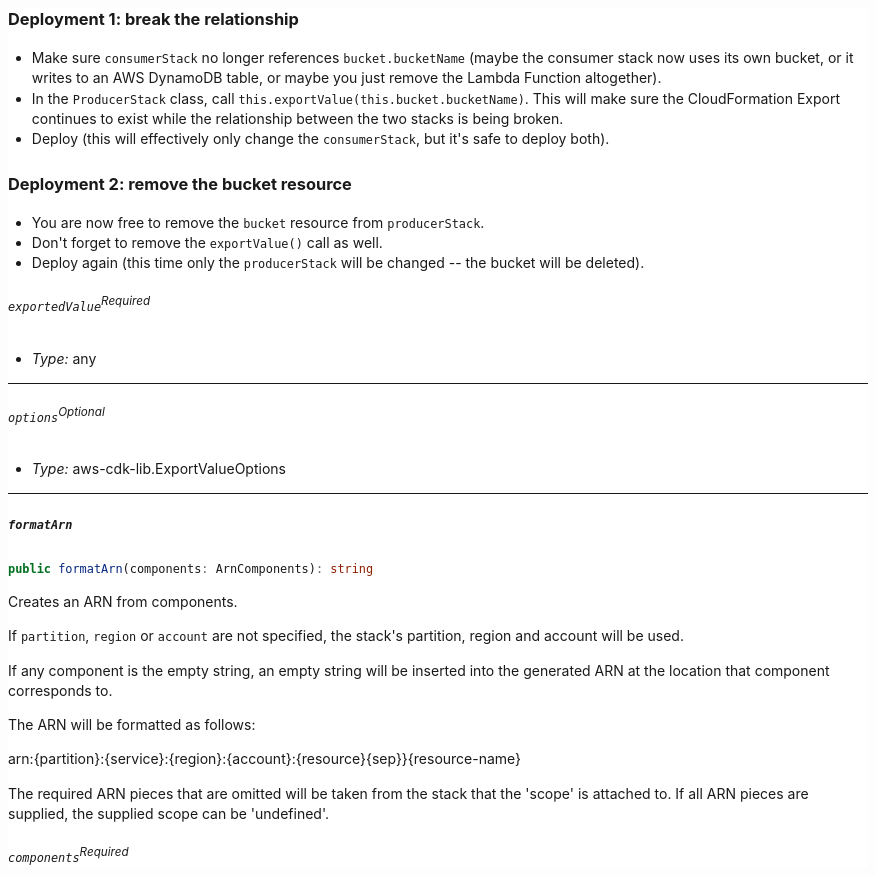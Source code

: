 ### Deployment 1: break the relationship

- Make sure `consumerStack` no longer references `bucket.bucketName` (maybe the consumer
   stack now uses its own bucket, or it writes to an AWS DynamoDB table, or maybe you just
   remove the Lambda Function altogether).
- In the `ProducerStack` class, call `this.exportValue(this.bucket.bucketName)`. This
   will make sure the CloudFormation Export continues to exist while the relationship
   between the two stacks is being broken.
- Deploy (this will effectively only change the `consumerStack`, but it's safe to deploy both).

### Deployment 2: remove the bucket resource

- You are now free to remove the `bucket` resource from `producerStack`.
- Don't forget to remove the `exportValue()` call as well.
- Deploy again (this time only the `producerStack` will be changed -- the bucket will be deleted).

###### `exportedValue`<sup>Required</sup> <a name="exportedValue" id="cdk-tagging-best-practices.CustomStack.exportValue.parameter.exportedValue"></a>

- *Type:* any

---

###### `options`<sup>Optional</sup> <a name="options" id="cdk-tagging-best-practices.CustomStack.exportValue.parameter.options"></a>

- *Type:* aws-cdk-lib.ExportValueOptions

---

##### `formatArn` <a name="formatArn" id="cdk-tagging-best-practices.CustomStack.formatArn"></a>

```typescript
public formatArn(components: ArnComponents): string
```

Creates an ARN from components.

If `partition`, `region` or `account` are not specified, the stack's
partition, region and account will be used.

If any component is the empty string, an empty string will be inserted
into the generated ARN at the location that component corresponds to.

The ARN will be formatted as follows:

   arn:{partition}:{service}:{region}:{account}:{resource}{sep}}{resource-name}

The required ARN pieces that are omitted will be taken from the stack that
the 'scope' is attached to. If all ARN pieces are supplied, the supplied scope
can be 'undefined'.

###### `components`<sup>Required</sup> <a name="components" id="cdk-tagging-best-practices.CustomStack.formatArn.parameter.components"></a>
